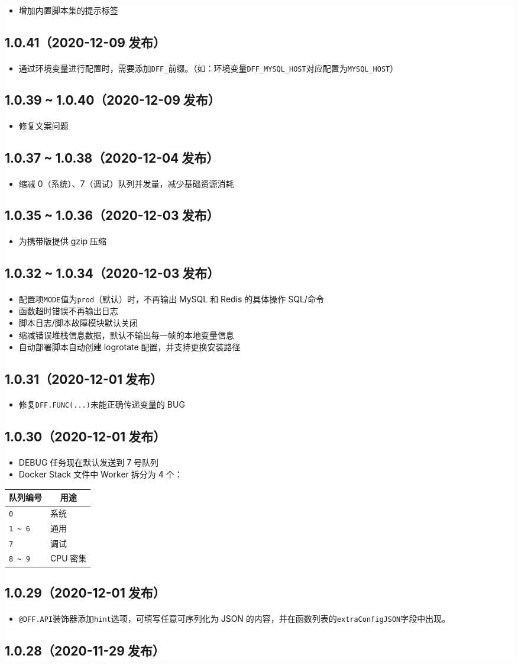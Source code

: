 - 增加内置脚本集的提示标签

## 1.0.41（2020-12-09 发布）

- 通过环境变量进行配置时，需要添加`DFF_`前缀。（如：环境变量`DFF_MYSQL_HOST`对应配置为`MYSQL_HOST`）

## 1.0.39 ~ 1.0.40（2020-12-09 发布）

- 修复文案问题

## 1.0.37 ~ 1.0.38（2020-12-04 发布）

- 缩减 0（系统）、7（调试）队列并发量，减少基础资源消耗

## 1.0.35 ~ 1.0.36（2020-12-03 发布）

- 为携带版提供 gzip 压缩

## 1.0.32 ~ 1.0.34（2020-12-03 发布）

- 配置项`MODE`值为`prod`（默认）时，不再输出 MySQL 和 Redis 的具体操作 SQL/命令
- 函数超时错误不再输出日志
- 脚本日志/脚本故障模块默认关闭
- 缩减错误堆栈信息数据，默认不输出每一帧的本地变量信息
- 自动部署脚本自动创建 logrotate 配置，并支持更换安装路径

## 1.0.31（2020-12-01 发布）

- 修复`DFF.FUNC(...)`未能正确传递变量的 BUG

## 1.0.30（2020-12-01 发布）

- DEBUG 任务现在默认发送到 7 号队列
- Docker Stack 文件中 Worker 拆分为 4 个：

| 队列编号 | 用途     |
| -------- | -------- |
| `0`      | 系统     |
| `1 ~ 6`  | 通用     |
| `7`      | 调试     |
| `8 ~ 9`  | CPU 密集 |

## 1.0.29（2020-12-01 发布）

- `@DFF.API`装饰器添加`hint`选项，可填写任意可序列化为 JSON 的内容，并在函数列表的`extraConfigJSON`字段中出现。

## 1.0.28（2020-11-29 发布）
